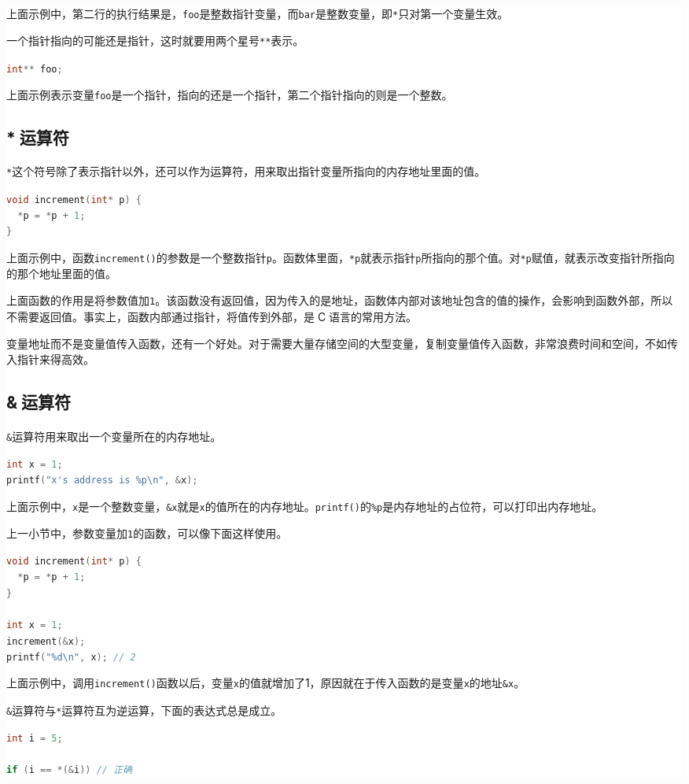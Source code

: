 上面示例中，第二行的执行结果是，`foo`是整数指针变量，而`bar`是整数变量，即`*`只对第一个变量生效。

一个指针指向的可能还是指针，这时就要用两个星号`**`表示。

```c
int** foo;
```

上面示例表示变量`foo`是一个指针，指向的还是一个指针，第二个指针指向的则是一个整数。

## * 运算符

`*`这个符号除了表示指针以外，还可以作为运算符，用来取出指针变量所指向的内存地址里面的值。

```c
void increment(int* p) {
  *p = *p + 1;
}
```

上面示例中，函数`increment()`的参数是一个整数指针`p`。函数体里面，`*p`就表示指针`p`所指向的那个值。对`*p`赋值，就表示改变指针所指向的那个地址里面的值。

上面函数的作用是将参数值加`1`。该函数没有返回值，因为传入的是地址，函数体内部对该地址包含的值的操作，会影响到函数外部，所以不需要返回值。事实上，函数内部通过指针，将值传到外部，是 C 语言的常用方法。

变量地址而不是变量值传入函数，还有一个好处。对于需要大量存储空间的大型变量，复制变量值传入函数，非常浪费时间和空间，不如传入指针来得高效。

## & 运算符

`&`运算符用来取出一个变量所在的内存地址。

```c
int x = 1;
printf("x's address is %p\n", &x);
```

上面示例中，`x`是一个整数变量，`&x`就是`x`的值所在的内存地址。`printf()`的`%p`是内存地址的占位符，可以打印出内存地址。

上一小节中，参数变量加`1`的函数，可以像下面这样使用。

```c
void increment(int* p) {
  *p = *p + 1;
}

int x = 1;
increment(&x);
printf("%d\n", x); // 2
```

上面示例中，调用`increment()`函数以后，变量`x`的值就增加了1，原因就在于传入函数的是变量`x`的地址`&x`。

`&`运算符与`*`运算符互为逆运算，下面的表达式总是成立。

```c
int i = 5;

if (i == *(&i)) // 正确
```
